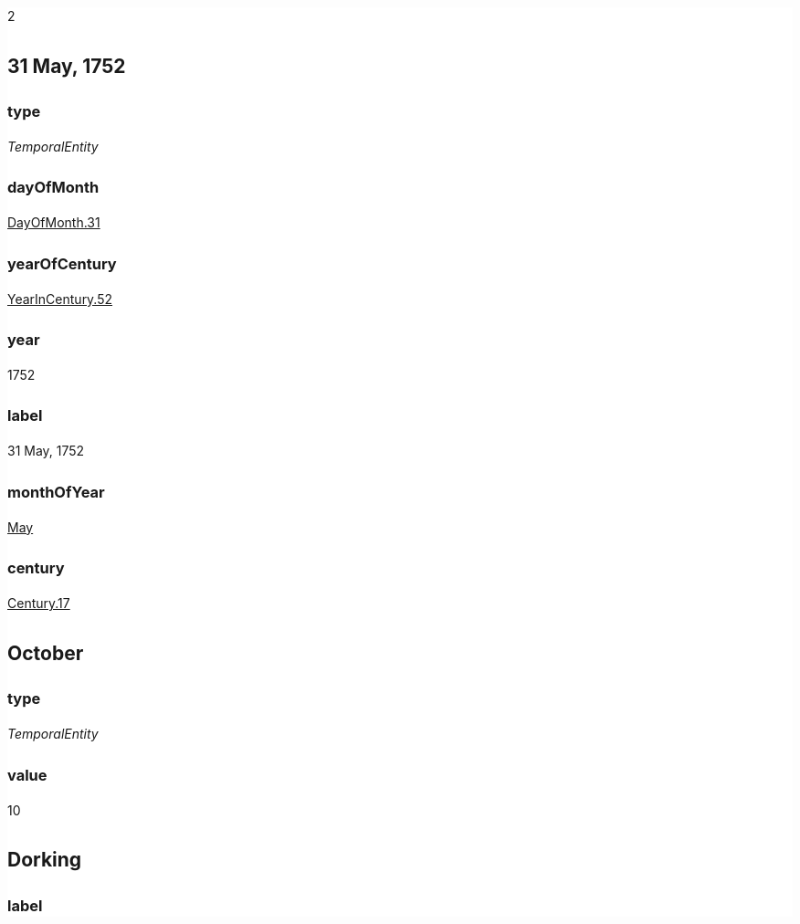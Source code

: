 
2

## 31 May, 1752

### type


*TemporalEntity*

### dayOfMonth


[DayOfMonth.31](#DayOfMonth.31)

### yearOfCentury


[YearInCentury.52](#YearInCentury.52)

### year


1752

### label


31 May, 1752

### monthOfYear


[May](#May)

### century


[Century.17](#Century.17)

## October

### type


*TemporalEntity*

### value


10

## Dorking

### label
